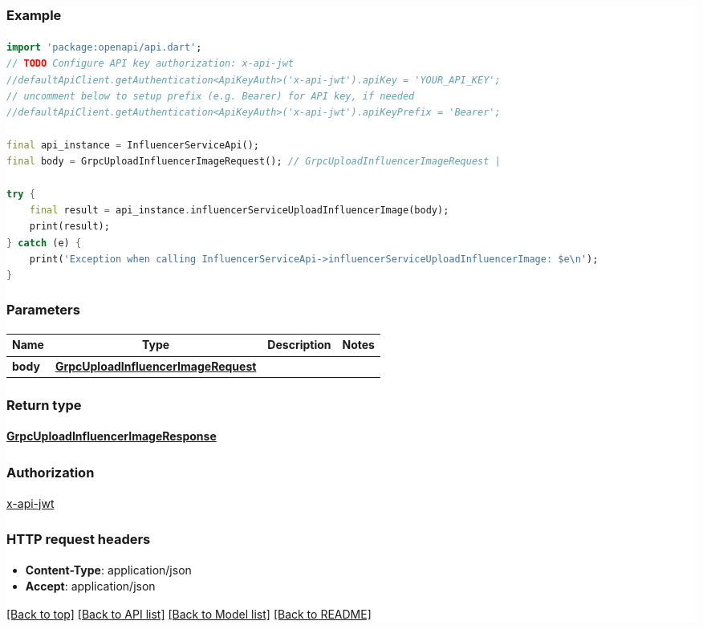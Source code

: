 ### Example 
```dart
import 'package:openapi/api.dart';
// TODO Configure API key authorization: x-api-jwt
//defaultApiClient.getAuthentication<ApiKeyAuth>('x-api-jwt').apiKey = 'YOUR_API_KEY';
// uncomment below to setup prefix (e.g. Bearer) for API key, if needed
//defaultApiClient.getAuthentication<ApiKeyAuth>('x-api-jwt').apiKeyPrefix = 'Bearer';

final api_instance = InfluencerServiceApi();
final body = GrpcUploadInfluencerImageRequest(); // GrpcUploadInfluencerImageRequest | 

try { 
    final result = api_instance.influencerServiceUploadInfluencerImage(body);
    print(result);
} catch (e) {
    print('Exception when calling InfluencerServiceApi->influencerServiceUploadInfluencerImage: $e\n');
}
```

### Parameters

Name | Type | Description  | Notes
------------- | ------------- | ------------- | -------------
 **body** | [**GrpcUploadInfluencerImageRequest**](GrpcUploadInfluencerImageRequest.md)|  | 

### Return type

[**GrpcUploadInfluencerImageResponse**](GrpcUploadInfluencerImageResponse.md)

### Authorization

[x-api-jwt](../README.md#x-api-jwt)

### HTTP request headers

 - **Content-Type**: application/json
 - **Accept**: application/json

[[Back to top]](#) [[Back to API list]](../README.md#documentation-for-api-endpoints) [[Back to Model list]](../README.md#documentation-for-models) [[Back to README]](../README.md)

